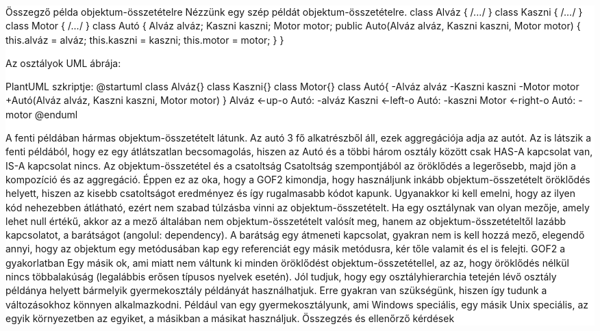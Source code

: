 Összegző példa objektum-összetételre
Nézzünk egy szép példát objektum-összetételre.
class Alváz { /*...*/ }
class Kaszni { /*...*/ }
class Motor { /*...*/ }
class Autó
{
	Alváz alváz;
	Kaszni kaszni;
	Motor motor;
	public Auto(Alváz alváz, Kaszni kaszni, Motor motor)
	{
    	this.alváz = alváz;
    	this.kaszni = kaszni;
    	this.motor = motor;
	}
}

Az osztályok UML ábrája:

PlantUML szkriptje:
@startuml
class Alváz{}
class Kaszni{}
class Motor{}
class Autó{
-Alváz alváz
-Kaszni kaszni
-Motor motor
+Autó(Alváz alváz, Kaszni kaszni, Motor motor)
}
Alváz <-up-o Autó: -alváz
Kaszni <-left-o Autó: -kaszni
Motor <-right-o Autó: -motor
@enduml

A fenti példában hármas objektum-összetételt látunk. Az autó 3 fő alkatrészből áll, ezek aggregációja adja az autót. Az is látszik a fenti példából, hogy ez egy átlátszatlan becsomagolás, hiszen az Autó és a többi három osztály között csak HAS-A kapcsolat van, IS-A kapcsolat nincs.
Az objektum-összetétel és a csatoltság
Csatoltság szempontjából az öröklődés a legerősebb, majd jön a kompozíció és az aggregáció. Éppen ez az oka, hogy a GOF2 kimondja, hogy használjunk inkább objektum-összetételt öröklődés helyett, hiszen az kisebb csatoltságot eredményez és így rugalmasabb kódot kapunk. Ugyanakkor ki kell emelni, hogy az ilyen kód nehezebben átlátható, ezért nem szabad túlzásba vinni az objektum-összetételt.
Ha egy osztálynak van olyan mezője, amely lehet null értékű, akkor az a mező általában nem objektum-összetételt valósít meg, hanem az objektum-összetételtől lazább kapcsolatot, a barátságot (angolul: dependency). A barátság egy átmeneti kapcsolat, gyakran nem is kell hozzá mező, elegendő annyi, hogy az objektum egy metódusában kap egy referenciát egy másik metódusra, kér tőle valamit és el is felejti.
GOF2 a gyakorlatban
Egy másik ok, ami miatt nem váltunk ki minden öröklődést objektum-összetétellel, az az, hogy öröklődés nélkül nincs többalakúság (legalábbis erősen típusos nyelvek esetén). Jól tudjuk, hogy egy osztályhierarchia tetején lévő osztály példánya helyett bármelyik gyermekosztály példányát használhatjuk. Erre gyakran van szükségünk, hiszen így tudunk a változásokhoz könnyen alkalmazkodni. Például van egy gyermekosztályunk, ami Windows speciális, egy másik Unix speciális, az egyik környezetben az egyiket, a másikban a másikat használjuk.
Összegzés és ellenőrző kérdések